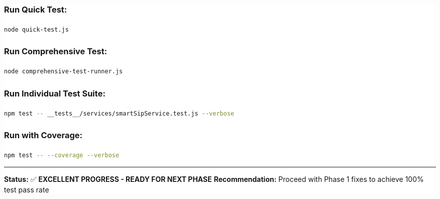### **Run Quick Test:**
```bash
node quick-test.js
```

### **Run Comprehensive Test:**
```bash
node comprehensive-test-runner.js
```

### **Run Individual Test Suite:**
```bash
npm test -- __tests__/services/smartSipService.test.js --verbose
```

### **Run with Coverage:**
```bash
npm test -- --coverage --verbose
```

---

**Status:** ✅ **EXCELLENT PROGRESS - READY FOR NEXT PHASE**
**Recommendation:** Proceed with Phase 1 fixes to achieve 100% test pass rate 